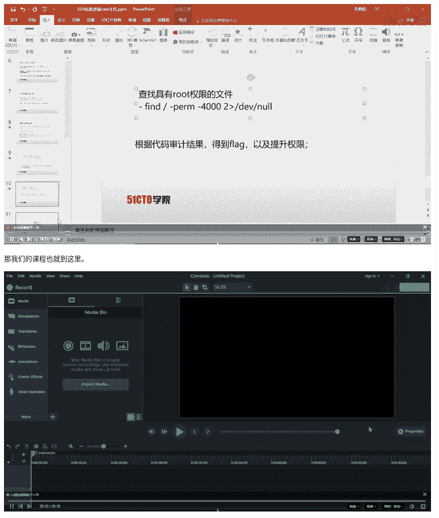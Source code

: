 ![](img/a5e01b2251d8358f48559c2692852d20_19.png)

那我们的课程也就到这里。

![](img/a5e01b2251d8358f48559c2692852d20_21.png)